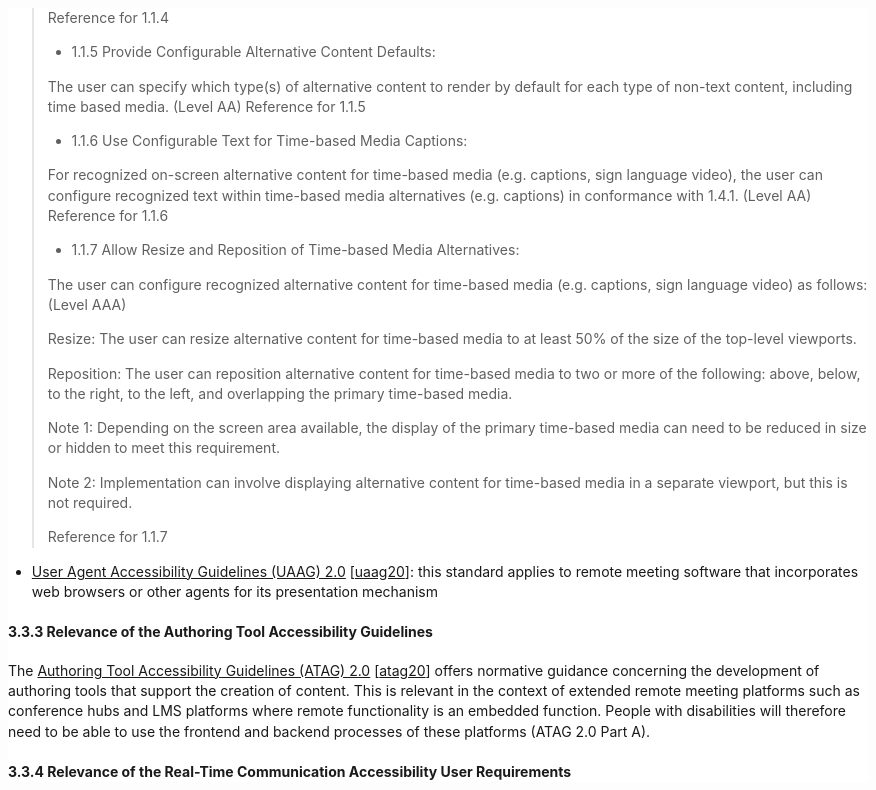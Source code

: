 >
> Reference for 1.1.4
>
> -   1.1.5 Provide Configurable Alternative Content Defaults:
>
> The user can specify which type(s) of alternative content to render by default for each type of non-text content, including time based media. (Level AA) Reference for 1.1.5
>
> -   1.1.6 Use Configurable Text for Time-based Media Captions:
>
> For recognized on-screen alternative content for time-based media (e.g. captions, sign language video), the user can configure recognized text within time-based media alternatives (e.g. captions) in conformance with 1.4.1. (Level AA) Reference for 1.1.6
>
> -   1.1.7 Allow Resize and Reposition of Time-based Media Alternatives:
>
> The user can configure recognized alternative content for time-based media (e.g. captions, sign language video) as follows: (Level AAA)
>
> Resize: The user can resize alternative content for time-based media to at least 50% of the size of the top-level viewports.
>
> Reposition: The user can reposition alternative content for time-based media to two or more of the following: above, below, to the right, to the left, and overlapping the primary time-based media.
>
> Note 1: Depending on the screen area available, the display of the primary time-based media can need to be reduced in size or hidden to meet this requirement.
>
> Note 2: Implementation can involve displaying alternative content for time-based media in a separate viewport, but this is not required.
>
> Reference for 1.1.7

-   [User Agent Accessibility Guidelines (UAAG) 2.0](https://www.w3.org/TR/UAAG20/) \[<a href="#bib-uaag20" class="bibref" title="User Agent Accessibility Guidelines (UAAG) 2.0">uaag20</a>\]: this standard applies to remote meeting software that incorporates web browsers or other agents for its presentation mechanism

#### 3.3.3 Relevance of the Authoring Tool Accessibility Guidelines<a href="#relevance-of-the-authoring-tool-accessibility-guidelines" class="self-link"></a>

The [Authoring Tool Accessibility Guidelines (ATAG) 2.0](https://www.w3.org/TR/ATAG20/) \[<a href="#bib-atag20" class="bibref" title="Authoring Tool Accessibility Guidelines (ATAG) 2.0">atag20</a>\] offers normative guidance concerning the development of authoring tools that support the creation of content. This is relevant in the context of extended remote meeting platforms such as conference hubs and LMS platforms where remote functionality is an embedded function. People with disabilities will therefore need to be able to use the frontend and backend processes of these platforms (ATAG 2.0 Part A).

#### 3.3.4 Relevance of the Real-Time Communication Accessibility User Requirements<a href="#relevance-of-the-real-time-communication-accessibility-user-requirements" class="self-link"></a>
